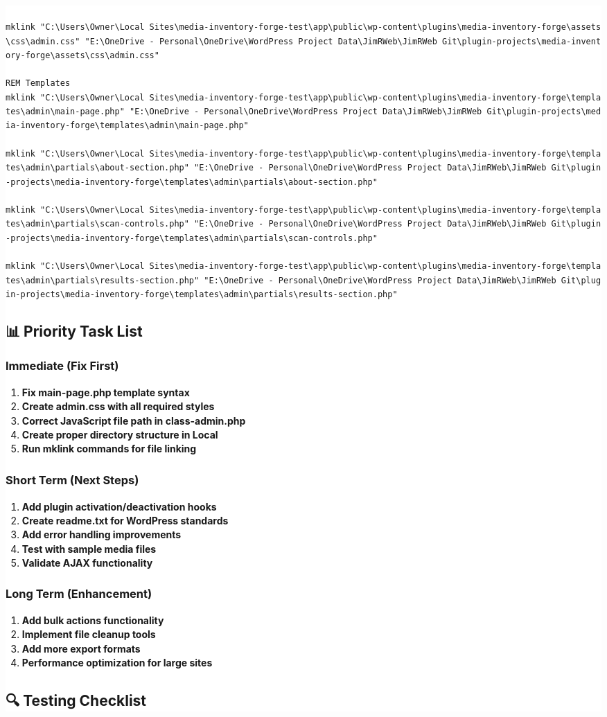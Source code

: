 ```batch

mklink "C:\Users\Owner\Local Sites\media-inventory-forge-test\app\public\wp-content\plugins\media-inventory-forge\assets\css\admin.css" "E:\OneDrive - Personal\OneDrive\WordPress Project Data\JimRWeb\JimRWeb Git\plugin-projects\media-inventory-forge\assets\css\admin.css"

REM Templates
mklink "C:\Users\Owner\Local Sites\media-inventory-forge-test\app\public\wp-content\plugins\media-inventory-forge\templates\admin\main-page.php" "E:\OneDrive - Personal\OneDrive\WordPress Project Data\JimRWeb\JimRWeb Git\plugin-projects\media-inventory-forge\templates\admin\main-page.php"

mklink "C:\Users\Owner\Local Sites\media-inventory-forge-test\app\public\wp-content\plugins\media-inventory-forge\templates\admin\partials\about-section.php" "E:\OneDrive - Personal\OneDrive\WordPress Project Data\JimRWeb\JimRWeb Git\plugin-projects\media-inventory-forge\templates\admin\partials\about-section.php"

mklink "C:\Users\Owner\Local Sites\media-inventory-forge-test\app\public\wp-content\plugins\media-inventory-forge\templates\admin\partials\scan-controls.php" "E:\OneDrive - Personal\OneDrive\WordPress Project Data\JimRWeb\JimRWeb Git\plugin-projects\media-inventory-forge\templates\admin\partials\scan-controls.php"

mklink "C:\Users\Owner\Local Sites\media-inventory-forge-test\app\public\wp-content\plugins\media-inventory-forge\templates\admin\partials\results-section.php" "E:\OneDrive - Personal\OneDrive\WordPress Project Data\JimRWeb\JimRWeb Git\plugin-projects\media-inventory-forge\templates\admin\partials\results-section.php"
```

## 📊 Priority Task List

### Immediate (Fix First)
1. **Fix main-page.php template syntax**
2. **Create admin.css with all required styles**  
3. **Correct JavaScript file path in class-admin.php**
4. **Create proper directory structure in Local**
5. **Run mklink commands for file linking**

### Short Term (Next Steps)
1. **Add plugin activation/deactivation hooks**
2. **Create readme.txt for WordPress standards**
3. **Add error handling improvements**
4. **Test with sample media files**
5. **Validate AJAX functionality**

### Long Term (Enhancement)
1. **Add bulk actions functionality**
2. **Implement file cleanup tools**
3. **Add more export formats**
4. **Performance optimization for large sites**

## 🔍 Testing Checklist
